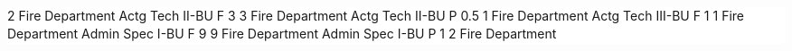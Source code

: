 </td><td>2

</td></tr>

<tr><td>Fire Department

</td><td>Actg Tech II-BU

</td><td>F

</td><td>3

</td><td>3

</td></tr>

<tr><td>Fire Department

</td><td>Actg Tech II-BU

</td><td>P

</td><td>0.5

</td><td>1

</td></tr>

<tr><td>Fire Department

</td><td>Actg Tech III-BU

</td><td>F

</td><td>1

</td><td>1

</td></tr>

<tr><td>Fire Department

</td><td>Admin Spec I-BU

</td><td>F

</td><td>9

</td><td>9

</td></tr>

<tr><td>Fire Department

</td><td>Admin Spec I-BU

</td><td>P

</td><td>1

</td><td>2

</td></tr>

<tr><td>Fire Department
